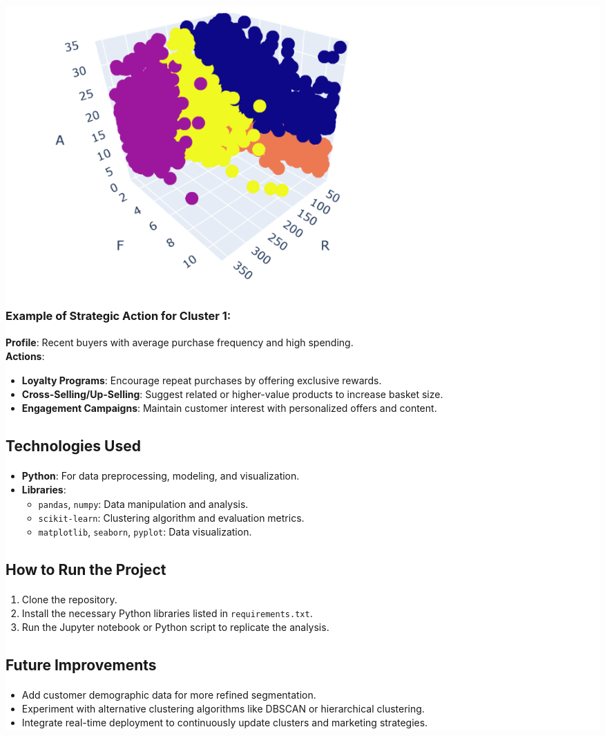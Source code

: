  <img src="img/3d_plot.png" alt="3d_plot" width="600"/>
</p>

### Example of Strategic Action for Cluster 1:
**Profile**: Recent buyers with average purchase frequency and high spending.  
**Actions**:
- **Loyalty Programs**: Encourage repeat purchases by offering exclusive rewards.
- **Cross-Selling/Up-Selling**: Suggest related or higher-value products to increase basket size.
- **Engagement Campaigns**: Maintain customer interest with personalized offers and content.


## Technologies Used
- **Python**: For data preprocessing, modeling, and visualization.
- **Libraries**: 
  - `pandas`, `numpy`: Data manipulation and analysis.
  - `scikit-learn`: Clustering algorithm and evaluation metrics.
  - `matplotlib`, `seaborn`, `pyplot`: Data visualization.

## How to Run the Project
1. Clone the repository.
2. Install the necessary Python libraries listed in `requirements.txt`.
3. Run the Jupyter notebook or Python script to replicate the analysis.

## Future Improvements
- Add customer demographic data for more refined segmentation.
- Experiment with alternative clustering algorithms like DBSCAN or hierarchical clustering.
- Integrate real-time deployment to continuously update clusters and marketing strategies.